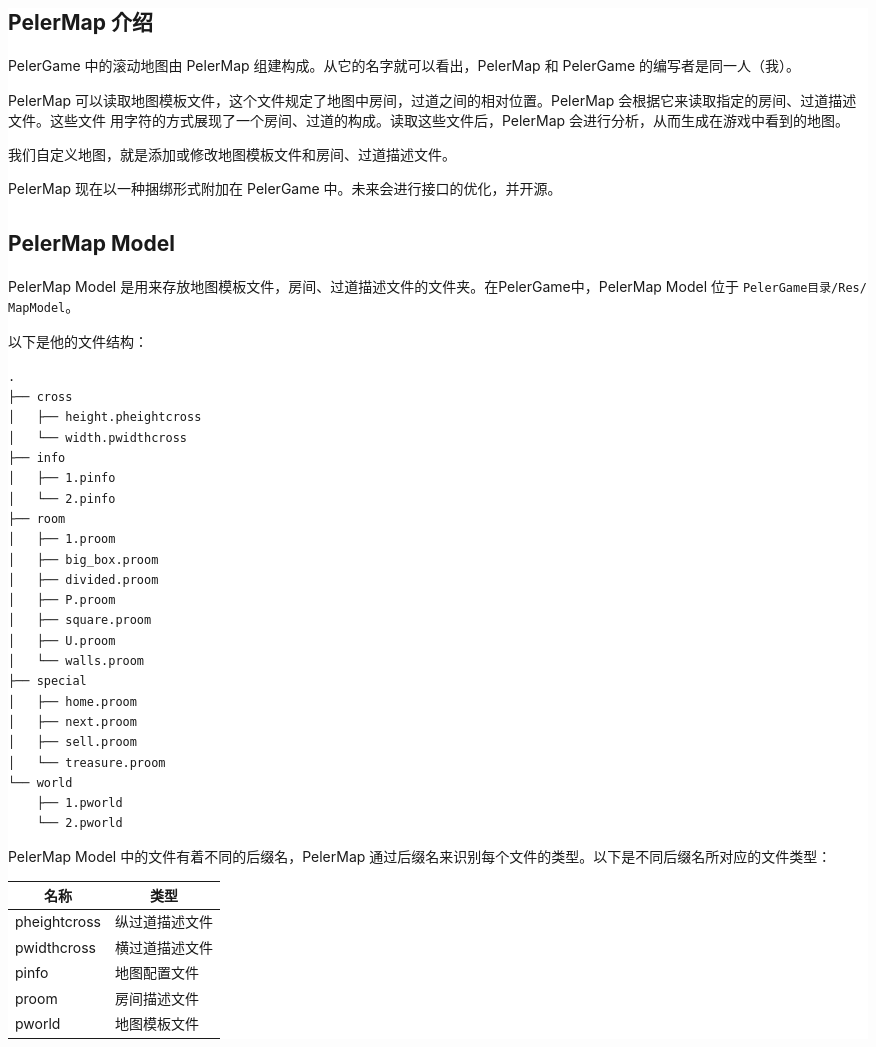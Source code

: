 ## PelerMap 介绍
PelerGame 中的滚动地图由 PelerMap 组建构成。从它的名字就可以看出，PelerMap 和 PelerGame 的编写者是同一人（我）。

PelerMap 可以读取地图模板文件，这个文件规定了地图中房间，过道之间的相对位置。PelerMap 会根据它来读取指定的房间、过道描述文件。这些文件
用字符的方式展现了一个房间、过道的构成。读取这些文件后，PelerMap 会进行分析，从而生成在游戏中看到的地图。

我们自定义地图，就是添加或修改地图模板文件和房间、过道描述文件。

PelerMap 现在以一种捆绑形式附加在 PelerGame 中。未来会进行接口的优化，并开源。

## PelerMap Model
PelerMap Model 是用来存放地图模板文件，房间、过道描述文件的文件夹。在PelerGame中，PelerMap Model 位于 `PelerGame目录/Res/MapModel`。

以下是他的文件结构：
```
.
├── cross
│   ├── height.pheightcross
│   └── width.pwidthcross
├── info
│   ├── 1.pinfo
│   └── 2.pinfo
├── room
│   ├── 1.proom
│   ├── big_box.proom
│   ├── divided.proom
│   ├── P.proom
│   ├── square.proom
│   ├── U.proom
│   └── walls.proom
├── special
│   ├── home.proom
│   ├── next.proom
│   ├── sell.proom
│   └── treasure.proom
└── world
    ├── 1.pworld
    └── 2.pworld
```

PelerMap Model 中的文件有着不同的后缀名，PelerMap 通过后缀名来识别每个文件的类型。以下是不同后缀名所对应的文件类型：

|名称|类型|
|-----|-----|
|pheightcross|纵过道描述文件|
|pwidthcross|横过道描述文件|
|pinfo|地图配置文件|
|proom|房间描述文件|
|pworld|地图模板文件|
